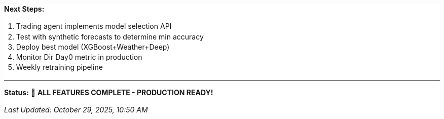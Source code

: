 **Next Steps:**
1. Trading agent implements model selection API
2. Test with synthetic forecasts to determine min accuracy
3. Deploy best model (XGBoost+Weather+Deep)
4. Monitor Dir Day0 metric in production
5. Weekly retraining pipeline

---

**Status:** 🎉 **ALL FEATURES COMPLETE - PRODUCTION READY!**

*Last Updated: October 29, 2025, 10:50 AM*
